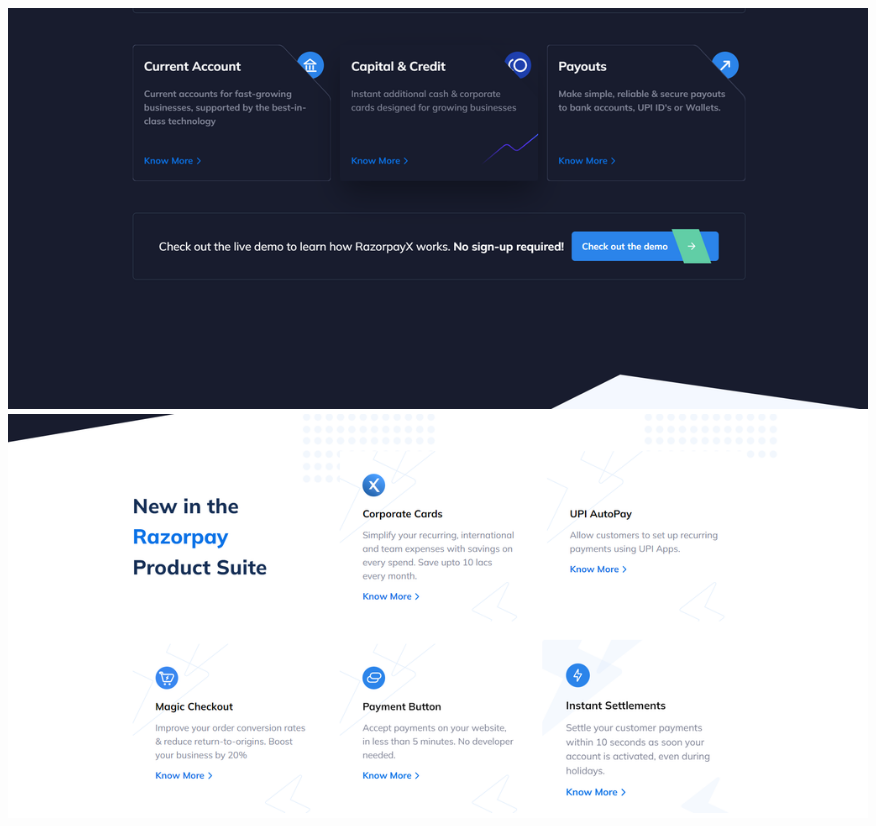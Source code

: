 <img src="https://github.com/vivek-panchal/Razorpay/blob/main/screenshots/5.png" width=100% height=100%/>
<img src="https://github.com/vivek-panchal/Razorpay/blob/main/screenshots/6.png" width=100% height=100%/>